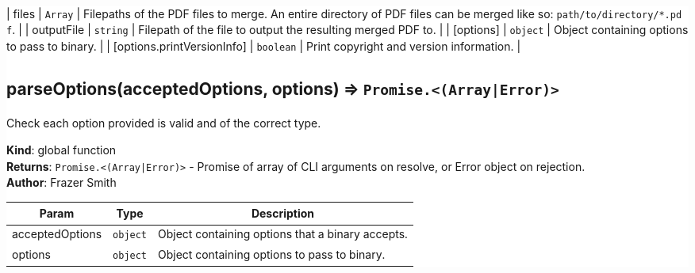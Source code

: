 | files                      | <code>Array</code>   | Filepaths of the PDF files to merge. An entire directory of PDF files can be merged like so: `path/to/directory/*.pdf`. |
| outputFile                 | <code>string</code>  | Filepath of the file to output the resulting merged PDF to.                                                             |
| [options]                  | <code>object</code>  | Object containing options to pass to binary.                                                                            |
| [options.printVersionInfo] | <code>boolean</code> | Print copyright and version information.                                                                                |

<a name="parseOptions"></a>

## parseOptions(acceptedOptions, options) ⇒ <code>Promise.&lt;(Array\|Error)&gt;</code>

Check each option provided is valid and of the correct type.

**Kind**: global function  
**Returns**: <code>Promise.&lt;(Array\|Error)&gt;</code> - Promise of array of CLI arguments on resolve, or Error object on rejection.  
**Author**: Frazer Smith

| Param           | Type                | Description                                      |
| --------------- | ------------------- | ------------------------------------------------ |
| acceptedOptions | <code>object</code> | Object containing options that a binary accepts. |
| options         | <code>object</code> | Object containing options to pass to binary.     |
